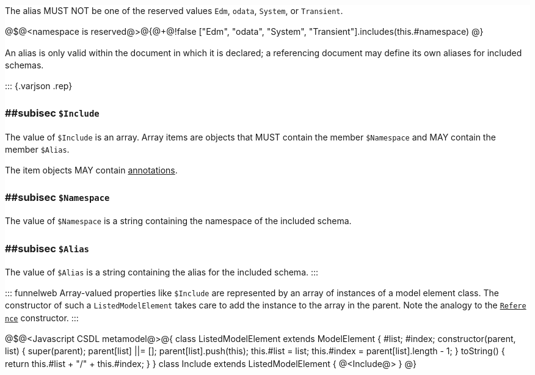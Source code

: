 The alias MUST NOT be one of the reserved values `Edm`, `odata`,
`System`, or `Transient`.

@$@<namespace is reserved@>@{@+@!false
["Edm", "odata", "System", "Transient"].includes(this.#namespace)
@}

An alias is only valid within the document in which it is declared; a
referencing document may define its own aliases for included schemas.

::: {.varjson .rep}
### ##subisec `$Include`

The value of `$Include` is an array. Array items are objects that MUST
contain the member `$Namespace` and MAY contain the member `$Alias`.

The item objects MAY contain [annotations](#Annotation).

### ##subisec `$Namespace`

The value of `$Namespace` is a string containing the namespace of the
included schema.

### ##subisec `$Alias`

The value of `$Alias` is a string containing the alias for the included
schema.
:::

::: funnelweb
Array-valued properties like `$Include` are represented by an array of instances of a
model element class. The constructor of such a `ListedModelElement` takes care to add the instance to
the array in the parent. Note the analogy to the [`Reference`](#Reference) constructor.
:::

@$@<Javascript CSDL metamodel@>@{
class ListedModelElement extends ModelElement {
  #list;
  #index;
  constructor(parent, list) {
    super(parent);
    parent[list] ||= [];
    parent[list].push(this);
    this.#list = list;
    this.#index = parent[list].length - 1;
  }
  toString() {
    return this.#list + "/" + this.#index;
  }
}
class Include extends ListedModelElement {
  @<Include@>
}
@}

